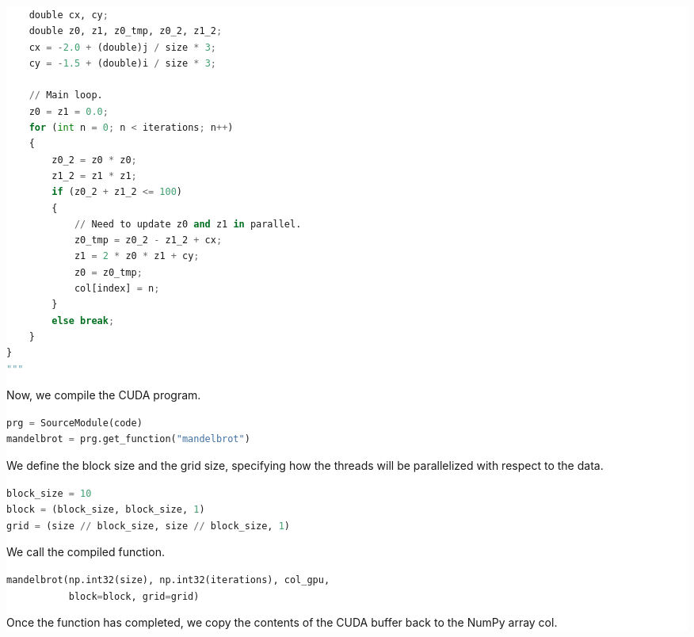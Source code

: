 ``` python
    double cx, cy;
    double z0, z1, z0_tmp, z0_2, z1_2;
    cx = -2.0 + (double)j / size * 3;
    cy = -1.5 + (double)i / size * 3;

    // Main loop.
    z0 = z1 = 0.0;
    for (int n = 0; n < iterations; n++)
    {
        z0_2 = z0 * z0;
        z1_2 = z1 * z1;
        if (z0_2 + z1_2 <= 100)
        {
            // Need to update z0 and z1 in parallel.
            z0_tmp = z0_2 - z1_2 + cx;
            z1 = 2 * z0 * z1 + cy;
            z0 = z0_tmp;
            col[index] = n;
        }
        else break;
    }
}
"""
```


Now, we compile the CUDA program.


``` python
prg = SourceModule(code)
mandelbrot = prg.get_function("mandelbrot")
```


We define the block size and the grid size, specifying how the threads will be parallelized with respect to the data.


``` python
block_size = 10
block = (block_size, block_size, 1)
grid = (size // block_size, size // block_size, 1)
```


We call the compiled function.


``` python
mandelbrot(np.int32(size), np.int32(iterations), col_gpu,
           block=block, grid=grid)
```


Once the function has completed, we copy the contents of the CUDA buffer back to the NumPy array col.
